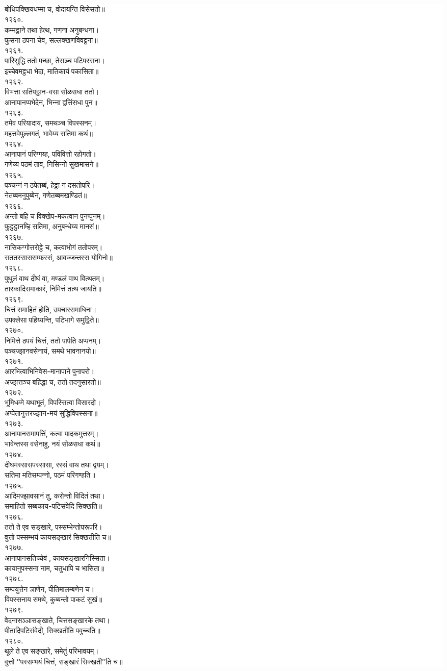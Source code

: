 बोधिपक्खियधम्मा च, वोदायन्ति विसेसतो॥  
१२६०.  
कम्मट्ठाने तथा हेत्थ, गणना अनुबन्धना।  
फुसना ठपना चेव, सल्‍लक्खणविवट्टना॥  
१२६१.  
पारिसुद्धि ततो पच्छा, तेसञ्‍च पटिपस्सना।  
इच्‍चेवमट्ठधा भेदा, मातिकायं पकासिता॥  
१२६२.  
विभत्ता सतिपट्ठान-वसा सोळसधा ततो।  
आनापानप्पभेदेन, भिन्‍ना द्वत्तिंसधा पुन॥  
१२६३.  
तमेव परियादाय, समथञ्‍च विपस्सनम्।  
महत्तवेपुल्‍लगतं, भावेय्य सतिमा कथं॥  
१२६४.  
आनापानं परिग्गय्ह, पविवित्तो रहोगतो।  
गणेय्य पठमं ताव, निसिन्‍नो सुखमासने॥  
१२६५.  
पञ्‍चन्‍नं न ठपेतब्बं, हेट्ठा न दसतोपरि।  
नेतब्बमनुपुब्बेन, गणेतब्बमखण्डितं॥  
१२६६.  
अन्तो बहि च विक्खेप-मकत्वान पुनप्पुनम्।  
फुट्ठट्ठानम्हि सतिमा, अनुबन्धेय्य मानसं॥  
१२६७.  
नासिकग्गोत्तरोट्ठे च, कत्वाभोगं ततोपरम्।  
सततस्साससम्फस्सं, आवज्‍जन्तस्स योगिनो॥  
१२६८.  
पुथुलं वाथ दीघं वा, मण्डलं वाथ वित्थतम्।  
तारकादिसमाकारं, निमित्तं तत्थ जायति॥  
१२६९.  
चित्तं समाहितं होति, उपचारसमाधिना।  
उपक्‍लेसा पहिय्यन्ति, पटिभागे समुट्ठिते॥  
१२७०.  
निमित्ते ठपयं चित्तं, ततो पापेति अप्पनम्।  
पञ्‍चज्झानवसेनायं, समथे भावनानयो॥  
१२७१.  
आरभित्वाभिनिवेस-मानापाने पुनापरो।  
अज्झत्तञ्‍च बहिद्धा च, ततो तदनुसारतो॥  
१२७२.  
भूमिधम्मे यथाभूतं, विपस्सित्वा विसारदो।  
अप्पेतानुत्तरज्झान-मयं सुद्धिविपस्सना॥  
१२७३.  
आनापानसमापत्तिं, कत्वा पादकमुत्तरम्।  
भावेन्तस्स वसेनाहु, नयं सोळसधा कथं॥  
१२७४.  
दीघमस्सासपस्सासा, रस्सं वाथ तथा द्वयम्।  
सतिमा मतिसम्पन्‍नो, पठमं परिगण्हति॥  
१२७५.  
आदिमज्झावसानं तु, करोन्तो विदितं तथा।  
समाहितो सब्बकाय-पटिसंवेदि सिक्खति॥  
१२७६.  
ततो ते एव सङ्खारे, पस्सम्भेन्तोपरूपरि।  
वुत्तो पस्सम्भयं कायसङ्खारं सिक्खतीति च॥  
१२७७.  
आनापानसतिच्‍चेवं , कायसङ्खारनिस्सिता।  
कायानुपस्सना नाम, चतुधापि च भासिता॥  
१२७८.  
सम्पयुत्तेन ञाणेन, पीतिमालम्बणेन च।  
विपस्सनाय समथे, कुब्बन्तो पाकटं सुखं॥  
१२७९.  
वेदनासञ्‍ञासङ्खाते, चित्तसङ्खारके तथा।  
पीतादिपटिसंवेदी, सिक्खतीति पवुच्‍चति॥  
१२८०.  
थूले ते एव सङ्खारे, समेतुं परिभावयम्।  
वुत्तो ‘‘पस्सम्भयं चित्तं, सङ्खारं सिक्खती’’ति च॥  